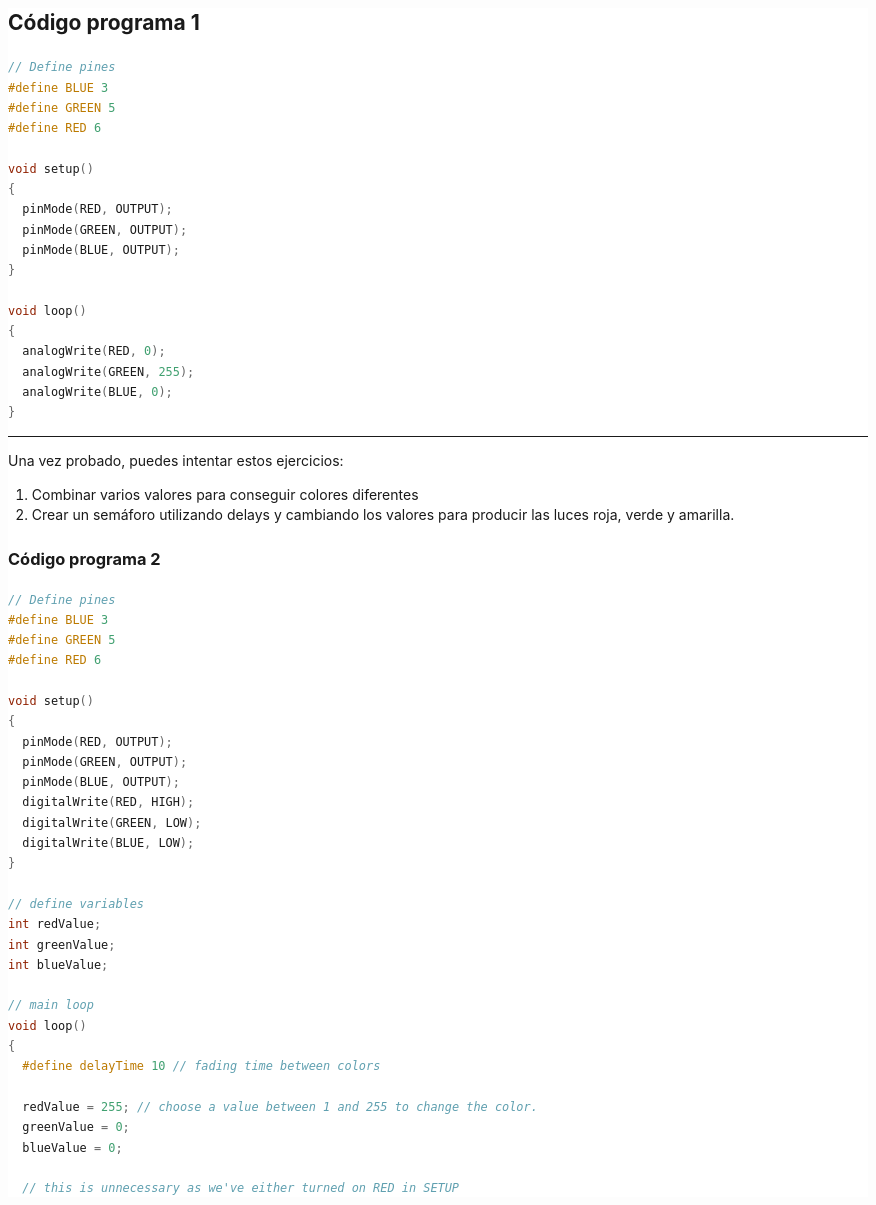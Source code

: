 
## Código programa 1

```c linenums="1" title="pruebaLEDRGB.ino"
// Define pines
#define BLUE 3
#define GREEN 5
#define RED 6

void setup()
{
  pinMode(RED, OUTPUT);
  pinMode(GREEN, OUTPUT);
  pinMode(BLUE, OUTPUT);
}

void loop()
{
  analogWrite(RED, 0);
  analogWrite(GREEN, 255);
  analogWrite(BLUE, 0);
}
```

---

Una vez probado, puedes intentar estos ejercicios:

1. Combinar varios valores para conseguir colores diferentes
2. Crear un semáforo utilizando delays y cambiando los valores para producir las luces roja, verde y amarilla.

### Código programa 2

```c linenums="1" title="pruebaLEDRGB.ino"
// Define pines
#define BLUE 3
#define GREEN 5
#define RED 6

void setup()
{
  pinMode(RED, OUTPUT);
  pinMode(GREEN, OUTPUT);
  pinMode(BLUE, OUTPUT);
  digitalWrite(RED, HIGH);
  digitalWrite(GREEN, LOW);
  digitalWrite(BLUE, LOW);
}

// define variables
int redValue;
int greenValue;
int blueValue;

// main loop
void loop()
{
  #define delayTime 10 // fading time between colors

  redValue = 255; // choose a value between 1 and 255 to change the color.
  greenValue = 0;
  blueValue = 0;

  // this is unnecessary as we've either turned on RED in SETUP
```